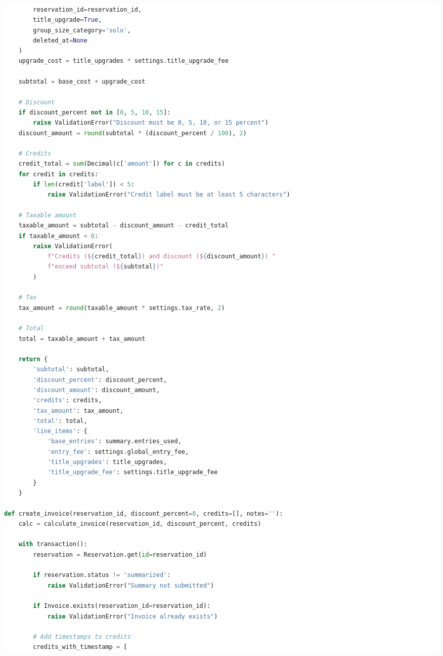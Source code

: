 ```python
        reservation_id=reservation_id,
        title_upgrade=True,
        group_size_category='solo',
        deleted_at=None
    )
    upgrade_cost = title_upgrades * settings.title_upgrade_fee
    
    subtotal = base_cost + upgrade_cost
    
    # Discount
    if discount_percent not in [0, 5, 10, 15]:
        raise ValidationError("Discount must be 0, 5, 10, or 15 percent")
    discount_amount = round(subtotal * (discount_percent / 100), 2)
    
    # Credits
    credit_total = sum(Decimal(c['amount']) for c in credits)
    for credit in credits:
        if len(credit['label']) < 5:
            raise ValidationError("Credit label must be at least 5 characters")
    
    # Taxable amount
    taxable_amount = subtotal - discount_amount - credit_total
    if taxable_amount < 0:
        raise ValidationError(
            f"Credits (${credit_total}) and discount (${discount_amount}) "
            f"exceed subtotal (${subtotal})"
        )
    
    # Tax
    tax_amount = round(taxable_amount * settings.tax_rate, 2)
    
    # Total
    total = taxable_amount + tax_amount
    
    return {
        'subtotal': subtotal,
        'discount_percent': discount_percent,
        'discount_amount': discount_amount,
        'credits': credits,
        'tax_amount': tax_amount,
        'total': total,
        'line_items': {
            'base_entries': summary.entries_used,
            'entry_fee': settings.global_entry_fee,
            'title_upgrades': title_upgrades,
            'title_upgrade_fee': settings.title_upgrade_fee
        }
    }

def create_invoice(reservation_id, discount_percent=0, credits=[], notes=''):
    calc = calculate_invoice(reservation_id, discount_percent, credits)
    
    with transaction():
        reservation = Reservation.get(id=reservation_id)
        
        if reservation.status != 'summarized':
            raise ValidationError("Summary not submitted")
        
        if Invoice.exists(reservation_id=reservation_id):
            raise ValidationError("Invoice already exists")
        
        # Add timestamps to credits
        credits_with_timestamp = [
```